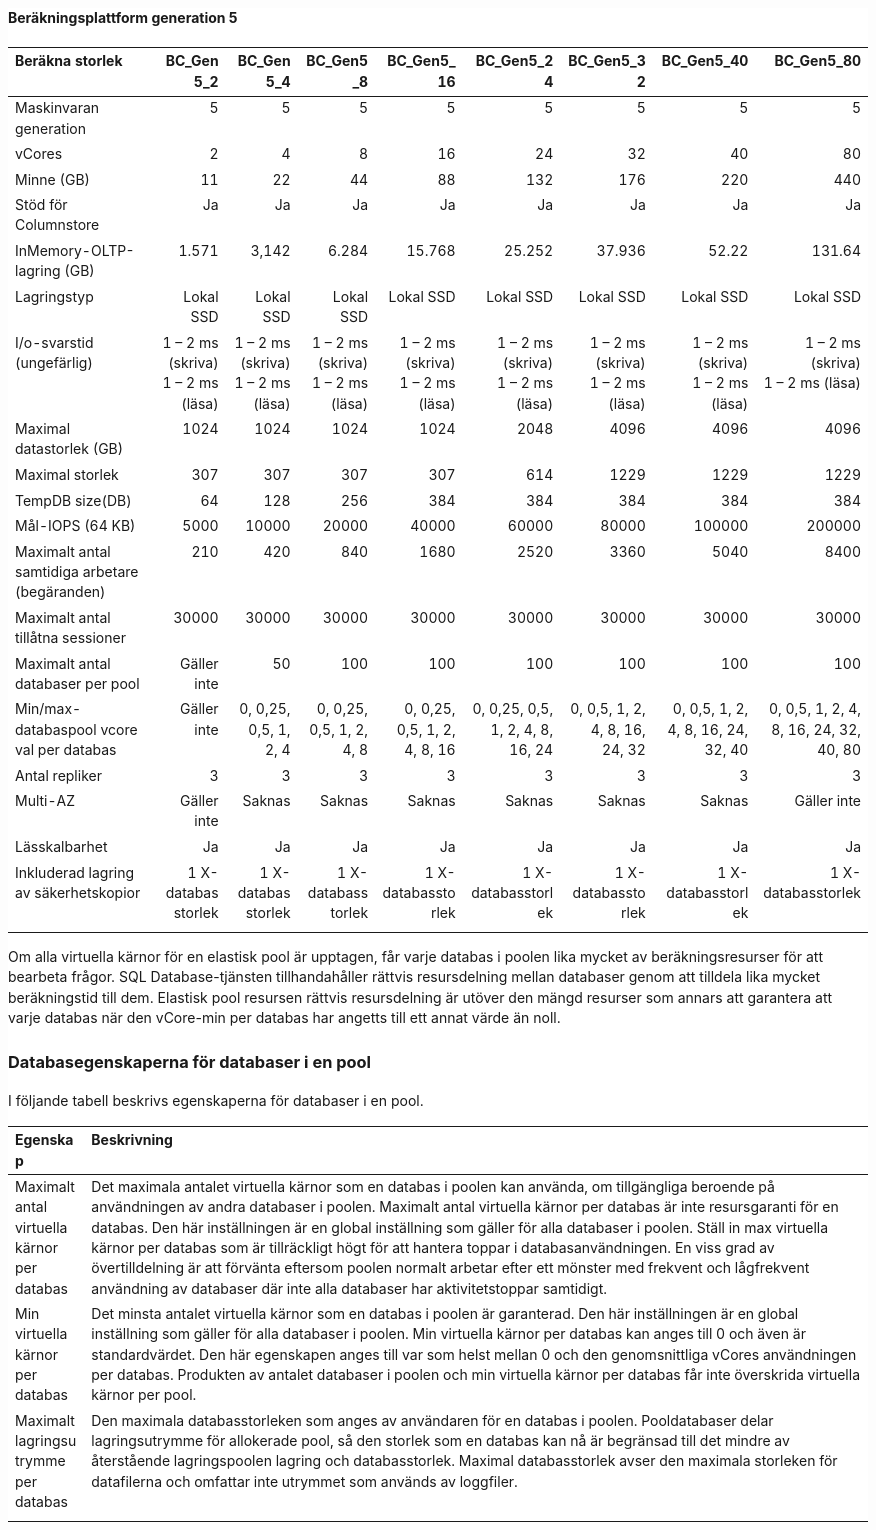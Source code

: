 #### <a name="generation-5-compute-platform"></a>Beräkningsplattform generation 5
|Beräkna storlek|BC_Gen5_2|BC_Gen5_4|BC_Gen5_8|BC_Gen5_16|BC_Gen5_24|BC_Gen5_32|BC_Gen5_40|BC_Gen5_80|
|:--- | --: |--: |--: |--: |--: |--: |--: |--: |
|Maskinvaran generation|5|5|5|5|5|5|5|5|
|vCores|2|4|8|16|24|32|40|80|
|Minne (GB)|11|22|44|88|132|176|220|440|
|Stöd för Columnstore|Ja|Ja|Ja|Ja|Ja|Ja|Ja|Ja|
|InMemory-OLTP-lagring (GB)|1.571|3,142|6.284|15.768|25.252|37.936|52.22|131.64|
|Lagringstyp|Lokal SSD|Lokal SSD|Lokal SSD|Lokal SSD|Lokal SSD|Lokal SSD|Lokal SSD|Lokal SSD|
|I/o-svarstid (ungefärlig)|1 – 2 ms (skriva)<br>1 – 2 ms (läsa)|1 – 2 ms (skriva)<br>1 – 2 ms (läsa)|1 – 2 ms (skriva)<br>1 – 2 ms (läsa)|1 – 2 ms (skriva)<br>1 – 2 ms (läsa)|1 – 2 ms (skriva)<br>1 – 2 ms (läsa)|1 – 2 ms (skriva)<br>1 – 2 ms (läsa)|1 – 2 ms (skriva)<br>1 – 2 ms (läsa)|1 – 2 ms (skriva)<br>1 – 2 ms (läsa)|
|Maximal datastorlek (GB)|1024|1024|1024|1024|2048|4096|4096|4096|
|Maximal storlek|307|307|307|307|614|1229|1229|1229|
|TempDB size(DB)|64|128|256|384|384|384|384|384|
|Mål-IOPS (64 KB)|5000|10000|20000|40000|60000|80000|100000|200000
|Maximalt antal samtidiga arbetare (begäranden)|210|420|840|1680|2520|3360|5040|8400|
|Maximalt antal tillåtna sessioner|30000|30000|30000|30000|30000|30000|30000|30000|
|Maximalt antal databaser per pool|Gäller inte|50|100|100|100|100|100|100|
|Min/max-databaspool vcore val per databas|Gäller inte|0, 0,25, 0,5, 1, 2, 4|0, 0,25, 0,5, 1, 2, 4, 8|0, 0,25, 0,5, 1, 2, 4, 8, 16|0, 0,25, 0,5, 1, 2, 4, 8, 16, 24|0, 0,5, 1, 2, 4, 8, 16, 24, 32|0, 0,5, 1, 2, 4, 8, 16, 24, 32, 40|0, 0,5, 1, 2, 4, 8, 16, 24, 32, 40, 80|
|Antal repliker|3|3|3|3|3|3|3|3|
|Multi-AZ|Gäller inte|Saknas|Saknas|Saknas|Saknas|Saknas|Saknas|Gäller inte|
|Lässkalbarhet|Ja|Ja|Ja|Ja|Ja|Ja|Ja|Ja|
|Inkluderad lagring av säkerhetskopior|1 X-databasstorlek|1 X-databasstorlek|1 X-databasstorlek|1 X-databasstorlek|1 X-databasstorlek|1 X-databasstorlek|1 X-databasstorlek|1 X-databasstorlek|
|||

Om alla virtuella kärnor för en elastisk pool är upptagen, får varje databas i poolen lika mycket av beräkningsresurser för att bearbeta frågor. SQL Database-tjänsten tillhandahåller rättvis resursdelning mellan databaser genom att tilldela lika mycket beräkningstid till dem. Elastisk pool resursen rättvis resursdelning är utöver den mängd resurser som annars att garantera att varje databas när den vCore-min per databas har angetts till ett annat värde än noll.

### <a name="database-properties-for-pooled-databases"></a>Databasegenskaperna för databaser i en pool

I följande tabell beskrivs egenskaperna för databaser i en pool.

| Egenskap  | Beskrivning |
|:--- |:--- |
| Maximalt antal virtuella kärnor per databas |Det maximala antalet virtuella kärnor som en databas i poolen kan använda, om tillgängliga beroende på användningen av andra databaser i poolen. Maximalt antal virtuella kärnor per databas är inte resursgaranti för en databas. Den här inställningen är en global inställning som gäller för alla databaser i poolen. Ställ in max virtuella kärnor per databas som är tillräckligt högt för att hantera toppar i databasanvändningen. En viss grad av övertilldelning är att förvänta eftersom poolen normalt arbetar efter ett mönster med frekvent och lågfrekvent användning av databaser där inte alla databaser har aktivitetstoppar samtidigt.|
| Min virtuella kärnor per databas |Det minsta antalet virtuella kärnor som en databas i poolen är garanterad. Den här inställningen är en global inställning som gäller för alla databaser i poolen. Min virtuella kärnor per databas kan anges till 0 och även är standardvärdet. Den här egenskapen anges till var som helst mellan 0 och den genomsnittliga vCores användningen per databas. Produkten av antalet databaser i poolen och min virtuella kärnor per databas får inte överskrida virtuella kärnor per pool.|
| Maximalt lagringsutrymme per databas |Den maximala databasstorleken som anges av användaren för en databas i poolen. Pooldatabaser delar lagringsutrymme för allokerade pool, så den storlek som en databas kan nå är begränsad till det mindre av återstående lagringspoolen lagring och databasstorlek. Maximal databasstorlek avser den maximala storleken för datafilerna och omfattar inte utrymmet som används av loggfiler. |
|||
 